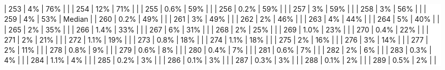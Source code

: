| 253 | 4% | 76% |  |
| 254 | 12% | 71% |  |
| 255 | 0.6% | 59% |  |
| 256 | 0.2% | 59% |  |
| 257 | 3% | 59% |  |
| 258 | 3% | 56% |  |
| 259 | 4% | 53% | Median |
| 260 | 0.2% | 49% |  |
| 261 | 3% | 49% |  |
| 262 | 2% | 46% |  |
| 263 | 4% | 44% |  |
| 264 | 5% | 40% |  |
| 265 | 2% | 35% |  |
| 266 | 1.4% | 33% |  |
| 267 | 6% | 31% |  |
| 268 | 2% | 25% |  |
| 269 | 1.0% | 23% |  |
| 270 | 0.4% | 22% |  |
| 271 | 2% | 21% |  |
| 272 | 1.1% | 19% |  |
| 273 | 0.8% | 18% |  |
| 274 | 1.1% | 18% |  |
| 275 | 2% | 16% |  |
| 276 | 3% | 14% |  |
| 277 | 2% | 11% |  |
| 278 | 0.8% | 9% |  |
| 279 | 0.6% | 8% |  |
| 280 | 0.4% | 7% |  |
| 281 | 0.6% | 7% |  |
| 282 | 2% | 6% |  |
| 283 | 0.3% | 4% |  |
| 284 | 1.1% | 4% |  |
| 285 | 0.2% | 3% |  |
| 286 | 0.1% | 3% |  |
| 287 | 0.3% | 3% |  |
| 288 | 0.1% | 2% |  |
| 289 | 0.5% | 2% |  |